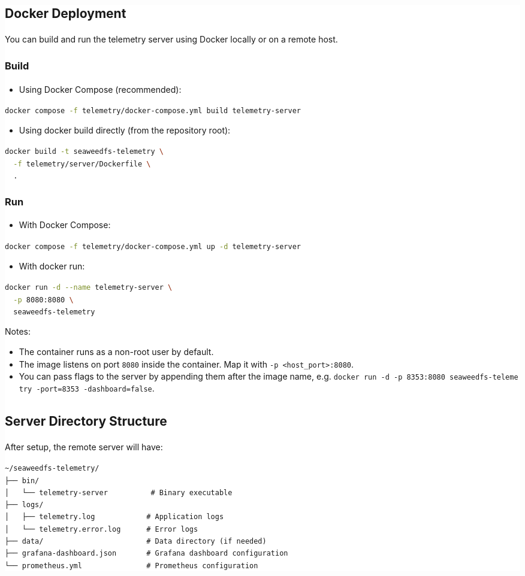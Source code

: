 ## Docker Deployment

You can build and run the telemetry server using Docker locally or on a remote host.

### Build

- Using Docker Compose (recommended):

```bash
docker compose -f telemetry/docker-compose.yml build telemetry-server
```

- Using docker build directly (from the repository root):

```bash
docker build -t seaweedfs-telemetry \
  -f telemetry/server/Dockerfile \
  .
```

### Run

- With Docker Compose:

```bash
docker compose -f telemetry/docker-compose.yml up -d telemetry-server
```

- With docker run:

```bash
docker run -d --name telemetry-server \
  -p 8080:8080 \
  seaweedfs-telemetry
```

Notes:

- The container runs as a non-root user by default.
- The image listens on port `8080` inside the container. Map it with `-p <host_port>:8080`.
- You can pass flags to the server by appending them after the image name, e.g. `docker run -d -p 8353:8080 seaweedfs-telemetry -port=8353 -dashboard=false`.

## Server Directory Structure

After setup, the remote server will have:

```
~/seaweedfs-telemetry/
├── bin/
│   └── telemetry-server          # Binary executable
├── logs/
│   ├── telemetry.log            # Application logs
│   └── telemetry.error.log      # Error logs
├── data/                        # Data directory (if needed)
├── grafana-dashboard.json       # Grafana dashboard configuration
└── prometheus.yml               # Prometheus configuration
```
